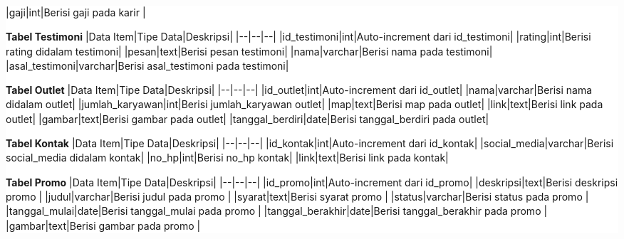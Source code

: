 |gaji|int|Berisi gaji pada karir |

**Tabel Testimoni**
|Data Item|Tipe Data|Deskripsi|
|--|--|--|
|id_testimoni|int|Auto-increment dari id_testimoni|
|rating|int|Berisi rating didalam testimoni|
|pesan|text|Berisi pesan testimoni|
|nama|varchar|Berisi nama pada testimoni|
|asal_testimoni|varchar|Berisi asal_testimoni pada testimoni|

**Tabel Outlet**
|Data Item|Tipe Data|Deskripsi|
|--|--|--|
|id_outlet|int|Auto-increment dari id_outlet|
|nama|varchar|Berisi nama didalam outlet|
|jumlah_karyawan|int|Berisi jumlah_karyawan outlet|
|map|text|Berisi map pada outlet|
|link|text|Berisi link pada outlet|
|gambar|text|Berisi gambar pada outlet|
|tanggal_berdiri|date|Berisi tanggal_berdiri pada outlet|

**Tabel Kontak**
|Data Item|Tipe Data|Deskripsi|
|--|--|--|
|id_kontak|int|Auto-increment dari id_kontak|
|social_media|varchar|Berisi social_media didalam kontak|
|no_hp|int|Berisi no_hp kontak|
|link|text|Berisi link pada kontak|

**Tabel Promo**
|Data Item|Tipe Data|Deskripsi|
|--|--|--|
|id_promo|int|Auto-increment dari id_promo|
|deskripsi|text|Berisi deskripsi promo |
|judul|varchar|Berisi judul pada promo |
|syarat|text|Berisi syarat promo |
|status|varchar|Berisi status pada promo |
|tanggal_mulai|date|Berisi tanggal_mulai pada promo |
|tanggal_berakhir|date|Berisi tanggal_berakhir pada promo |
|gambar|text|Berisi gambar pada promo |
